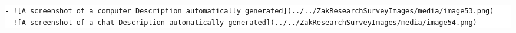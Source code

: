     - ![A screenshot of a computer Description automatically generated](../../ZakResearchSurveyImages/media/image53.png)
    - ![A screenshot of a chat Description automatically generated](../../ZakResearchSurveyImages/media/image54.png)
